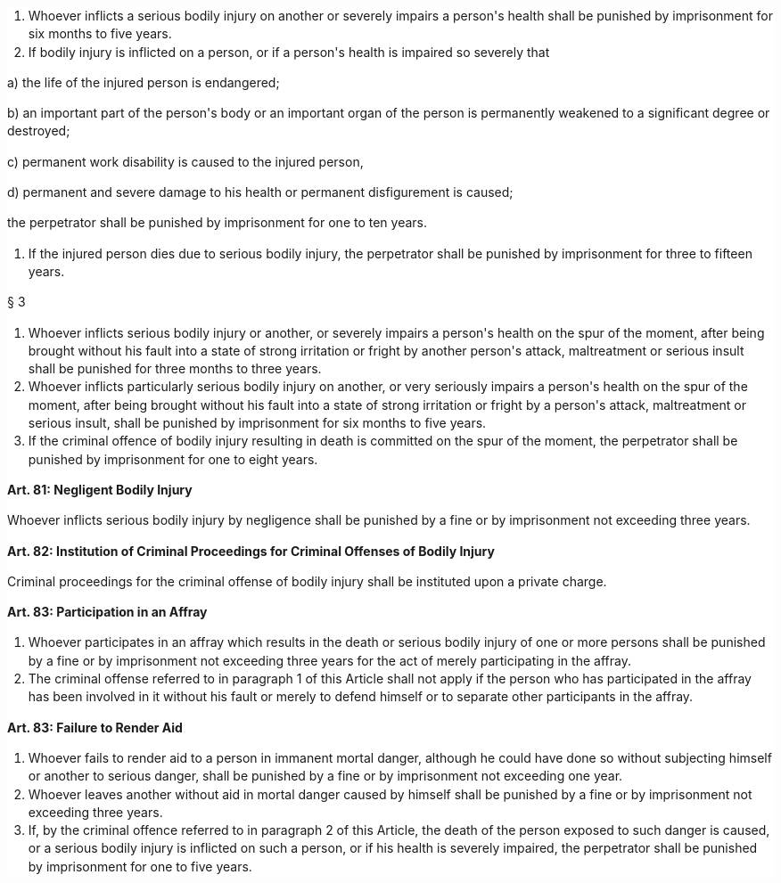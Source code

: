 1. Whoever inflicts a serious bodily injury on another or severely impairs a person's health shall be punished by imprisonment for six months to five years.&#x20;
2. If bodily injury is inflicted on a person, or if a person's health is impaired so severely that&#x20;

a) the life of the injured person is endangered;

b) an important part of the person's body or an important organ of the person is permanently weakened to a significant degree or destroyed;

c) permanent work disability is caused to the injured person,&#x20;

d) permanent and severe damage to his health or permanent disfigurement is caused;

the perpetrator shall be punished by imprisonment for one to ten years.&#x20;

1. If the injured person dies due to serious bodily injury, the perpetrator shall be punished by imprisonment for three to fifteen years.

§ 3

1. Whoever inflicts serious bodily injury or another, or severely impairs a person's health on the spur of the moment, after being brought without his fault into a state of strong irritation or fright by another person's attack, maltreatment or serious insult shall be punished for three months to three years.&#x20;
2. Whoever inflicts particularly serious bodily injury on another, or very seriously impairs a person's health on the spur of the moment, after being brought without his fault into a state of strong irritation or fright by a person's attack, maltreatment or serious insult, shall be punished by imprisonment for six months to five years.&#x20;
3. If the criminal offence of bodily injury resulting in death is committed on the spur of the moment, the perpetrator shall be punished by imprisonment for one to eight years.&#x20;

**Art. 81: Negligent Bodily Injury**

Whoever inflicts serious bodily injury by negligence shall be punished by a fine or by imprisonment not exceeding three years.

**Art. 82: Institution of Criminal Proceedings for Criminal Offenses of Bodily Injury**

Criminal proceedings for the criminal offense of bodily injury shall be instituted upon a private charge.&#x20;

**Art. 83: Participation in an Affray**

1. Whoever participates in an affray which results in the death or serious bodily injury of one or more persons shall be punished by a fine or by imprisonment not exceeding three years for the act of merely participating in the affray.&#x20;
2. The criminal offense referred to in paragraph 1 of this Article shall not apply if the person who has participated in the affray has been involved in it without his fault or merely to defend himself or to separate other participants in the affray.&#x20;

**Art. 83: Failure to Render Aid**

1. Whoever fails to render aid to a person in immanent mortal danger, although he could have done so without subjecting himself or another to serious danger, shall be punished by a fine or by imprisonment not exceeding one year.&#x20;
2. Whoever leaves another without aid in mortal danger caused by himself shall be punished by a fine or by imprisonment not exceeding three years.&#x20;
3. If, by the criminal offence referred to in paragraph 2 of this Article, the death of the person exposed to such danger is caused, or a serious bodily injury is inflicted on such a person, or if his health is severely impaired, the perpetrator shall be punished by imprisonment for one to five years.
